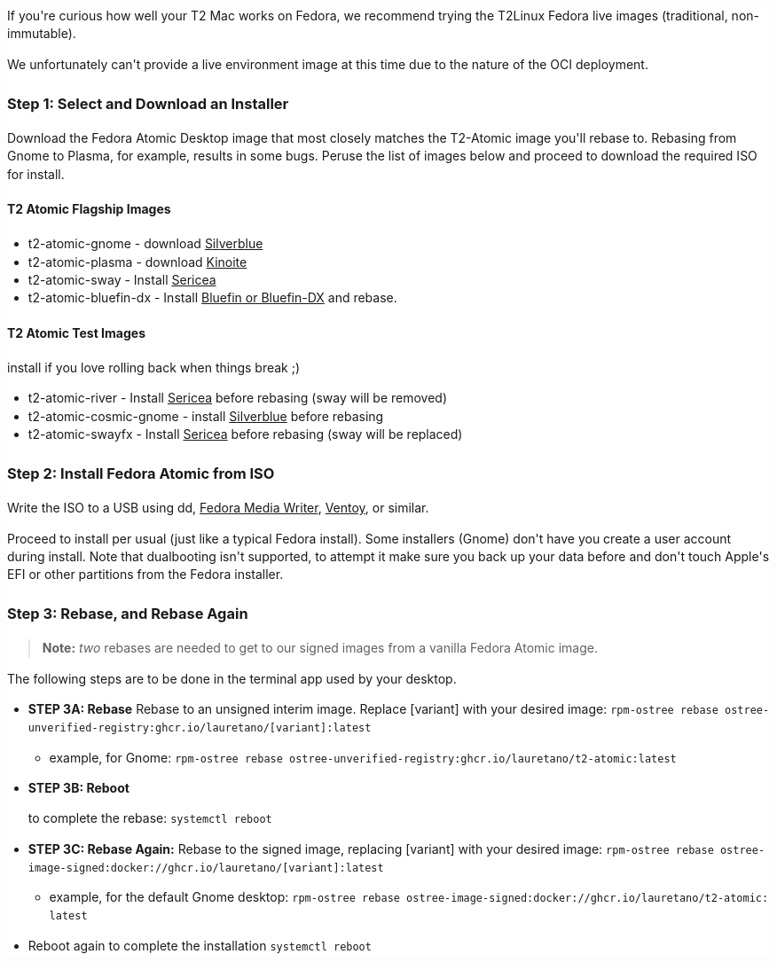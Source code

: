 If you're curious how well your T2 Mac works on Fedora, we recommend trying the T2Linux Fedora live images (traditional, non-immutable). 

We unfortunately can't provide a live environment image at this time due to the nature of the OCI deployment.

### Step 1: Select and Download an Installer

Download the Fedora Atomic Desktop image that most closely matches the T2-Atomic image you'll rebase to. Rebasing from Gnome to Plasma, for example, results in some bugs. Peruse the list of images below and proceed to download the required ISO for install.

#### T2 Atomic Flagship Images
- t2-atomic-gnome - download [Silverblue](https://fedoraproject.org/atomic-desktops/silverblue/)
- t2-atomic-plasma - download [Kinoite](https://fedoraproject.org/atomic-desktops/kinoite/)
- t2-atomic-sway - Install [Sericea](https://fedoraproject.org/atomic-desktops/sway/)
- t2-atomic-bluefin-dx - Install [Bluefin or Bluefin-DX](https://projectbluefin.io/) and rebase.

#### T2 Atomic Test Images
install if you love rolling back when things break ;)

- t2-atomic-river - Install [Sericea](https://fedoraproject.org/atomic-desktops/sway/) before rebasing (sway will be removed)
- t2-atomic-cosmic-gnome - install [Silverblue](https://fedoraproject.org/atomic-desktops/silverblue/) before rebasing
- t2-atomic-swayfx - Install [Sericea](https://fedoraproject.org/atomic-desktops/sway/) before rebasing (sway will be replaced)

### Step 2: Install Fedora Atomic from ISO

Write the ISO to a USB using dd, [Fedora Media Writer](https://flathub.org/apps/org.fedoraproject.MediaWriter), [Ventoy](https://www.ventoy.net/en/index.html), or similar. 

Proceed to install per usual (just like a typical Fedora install). Some installers (Gnome) don't have you create a user account during install. Note that dualbooting isn't supported, to attempt it make sure you back up your data before and don't touch Apple's EFI or other partitions from the Fedora installer.

### Step 3: Rebase, and Rebase Again

> **Note:** *two* rebases are needed to get to our signed images from a vanilla Fedora Atomic image.

The following steps are to be done in the terminal app used by your desktop.

- **STEP 3A: Rebase** Rebase to an unsigned interim image. Replace [variant] with your desired image: ```rpm-ostree rebase ostree-unverified-registry:ghcr.io/lauretano/[variant]:latest```
  - example, for Gnome: ```rpm-ostree rebase ostree-unverified-registry:ghcr.io/lauretano/t2-atomic:latest```
- **STEP 3B: Reboot**

  to complete the rebase: ```systemctl reboot```
- **STEP 3C: Rebase Again:** Rebase to the signed image, replacing [variant] with your desired image: ```rpm-ostree rebase ostree-image-signed:docker://ghcr.io/lauretano/[variant]:latest```
  - example, for the default Gnome desktop: ```rpm-ostree rebase ostree-image-signed:docker://ghcr.io/lauretano/t2-atomic:latest```
- Reboot again to complete the installation ```systemctl reboot```

